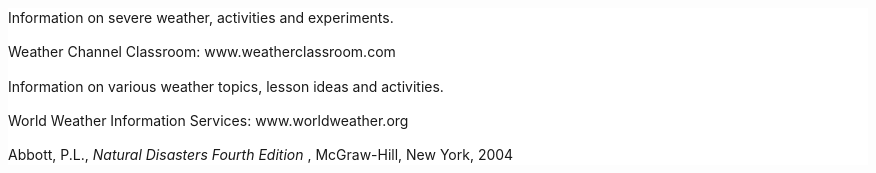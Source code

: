    </p>
   <p>
    Information on severe weather, activities and experiments.
   </p>
<p>
    Weather Channel Classroom: www.weatherclassroom.com
   </p>
   <p>
    Information on various weather topics, lesson ideas and activities.
   </p>
<p>
    World Weather Information Services: www.worldweather.org
   </p>
<p>
    Abbott, P.L.,
    <i>
     Natural Disasters Fourth Edition
    </i>
    , McGraw-Hill, New York, 2004
   </p>
</font>
 </p>
 
</body>
